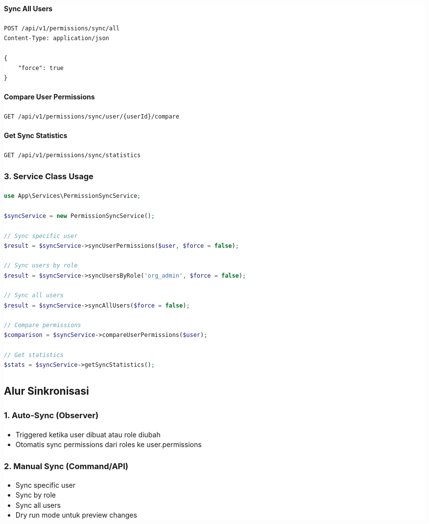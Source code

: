 #### Sync All Users
```http
POST /api/v1/permissions/sync/all
Content-Type: application/json

{
    "force": true
}
```

#### Compare User Permissions
```http
GET /api/v1/permissions/sync/user/{userId}/compare
```

#### Get Sync Statistics
```http
GET /api/v1/permissions/sync/statistics
```

### 3. Service Class Usage

```php
use App\Services\PermissionSyncService;

$syncService = new PermissionSyncService();

// Sync specific user
$result = $syncService->syncUserPermissions($user, $force = false);

// Sync users by role
$result = $syncService->syncUsersByRole('org_admin', $force = false);

// Sync all users
$result = $syncService->syncAllUsers($force = false);

// Compare permissions
$comparison = $syncService->compareUserPermissions($user);

// Get statistics
$stats = $syncService->getSyncStatistics();
```

## Alur Sinkronisasi

### 1. **Auto-Sync (Observer)**
- Triggered ketika user dibuat atau role diubah
- Otomatis sync permissions dari roles ke user.permissions

### 2. **Manual Sync (Command/API)**
- Sync specific user
- Sync by role
- Sync all users
- Dry run mode untuk preview changes
